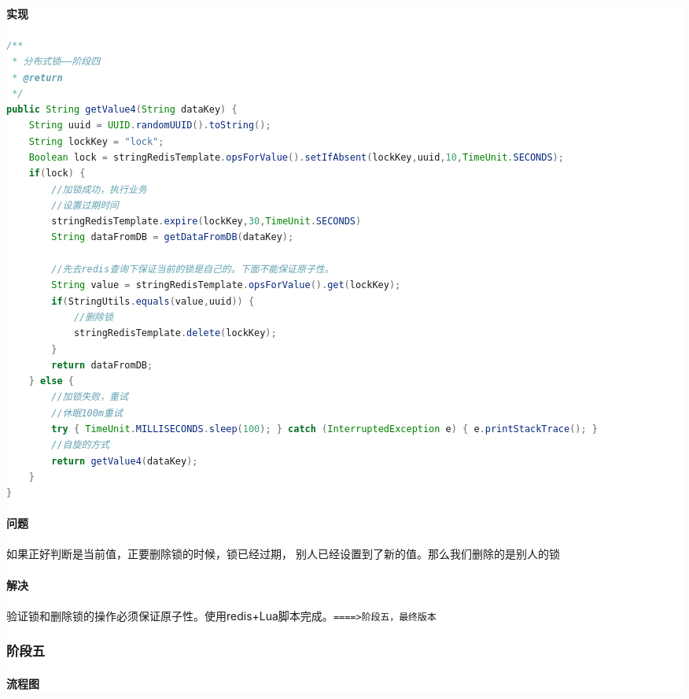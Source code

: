 #### 实现

```java
/**
 * 分布式锁——阶段四
 * @return
 */
public String getValue4(String dataKey) {
    String uuid = UUID.randomUUID().toString();
    String lockKey = "lock";
    Boolean lock = stringRedisTemplate.opsForValue().setIfAbsent(lockKey,uuid,10,TimeUnit.SECONDS);
    if(lock) {
        //加锁成功，执行业务
        //设置过期时间
        stringRedisTemplate.expire(lockKey,30,TimeUnit.SECONDS)
        String dataFromDB = getDataFromDB(dataKey);

        //先去redis查询下保证当前的锁是自己的。下面不能保证原子性。
        String value = stringRedisTemplate.opsForValue().get(lockKey);
        if(StringUtils.equals(value,uuid)) {
            //删除锁
        	stringRedisTemplate.delete(lockKey);
        }
        return dataFromDB;
    } else {
        //加锁失败，重试
        //休眠100m重试
        try { TimeUnit.MILLISECONDS.sleep(100); } catch (InterruptedException e) { e.printStackTrace(); }
        //自旋的方式
        return getValue4(dataKey);
    }
}
```

#### 问题

如果正好判断是当前值，正要删除锁的时候，锁已经过期， 别人已经设置到了新的值。那么我们删除的是别人的锁

#### 解决

验证锁和删除锁的操作必须保证原子性。使用redis+Lua脚本完成。`====>阶段五，最终版本`

### 阶段五

#### 流程图
